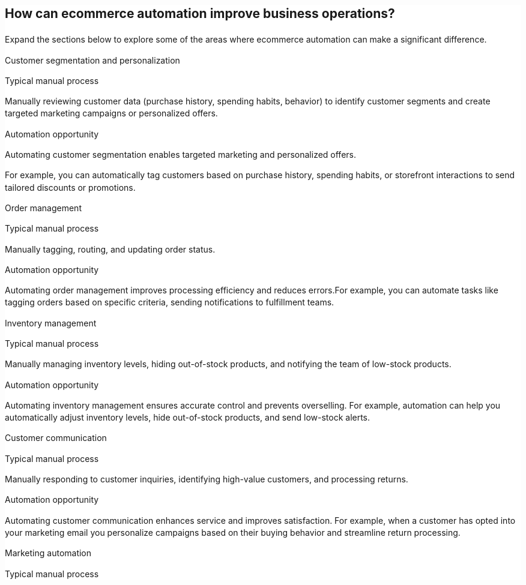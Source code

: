 ## How can ecommerce automation improve business operations?

Expand the sections below to explore some of the areas where ecommerce automation can make a significant difference.

Customer segmentation and personalization

Typical manual process

Manually reviewing customer data (purchase history, spending habits, behavior) to identify customer segments and create targeted marketing campaigns or personalized offers.

Automation opportunity

Automating customer segmentation enables targeted marketing and personalized offers.

For example, you can automatically tag customers based on purchase history, spending habits, or storefront interactions to send tailored discounts or promotions.

Order management

Typical manual process

Manually tagging, routing, and updating order status.

Automation opportunity

Automating order management improves processing efficiency and reduces errors.For example, you can automate tasks like tagging orders based on specific criteria, sending notifications to fulfillment teams.

Inventory management

Typical manual process

Manually managing inventory levels, hiding out-of-stock products, and notifying the team of low-stock products.

Automation opportunity

Automating inventory management ensures accurate control and prevents overselling. For example, automation can help you automatically adjust inventory levels, hide out-of-stock products, and send low-stock alerts.

Customer communication

Typical manual process

Manually responding to customer inquiries, identifying high-value customers, and processing returns.

Automation opportunity

Automating customer communication enhances service and improves satisfaction. For example, when a customer has opted into your marketing email you personalize campaigns based on their buying behavior and streamline return processing.

Marketing automation

Typical manual process
